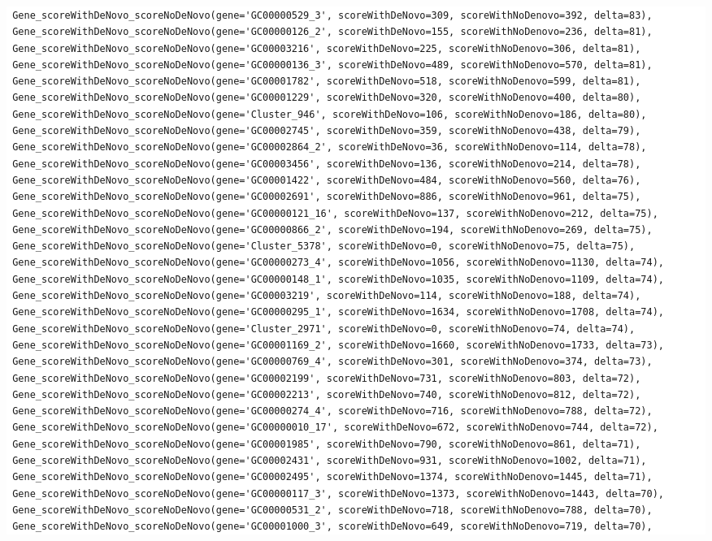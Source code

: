      Gene_scoreWithDeNovo_scoreNoDeNovo(gene='GC00000529_3', scoreWithDeNovo=309, scoreWithNoDenovo=392, delta=83),
     Gene_scoreWithDeNovo_scoreNoDeNovo(gene='GC00000126_2', scoreWithDeNovo=155, scoreWithNoDenovo=236, delta=81),
     Gene_scoreWithDeNovo_scoreNoDeNovo(gene='GC00003216', scoreWithDeNovo=225, scoreWithNoDenovo=306, delta=81),
     Gene_scoreWithDeNovo_scoreNoDeNovo(gene='GC00000136_3', scoreWithDeNovo=489, scoreWithNoDenovo=570, delta=81),
     Gene_scoreWithDeNovo_scoreNoDeNovo(gene='GC00001782', scoreWithDeNovo=518, scoreWithNoDenovo=599, delta=81),
     Gene_scoreWithDeNovo_scoreNoDeNovo(gene='GC00001229', scoreWithDeNovo=320, scoreWithNoDenovo=400, delta=80),
     Gene_scoreWithDeNovo_scoreNoDeNovo(gene='Cluster_946', scoreWithDeNovo=106, scoreWithNoDenovo=186, delta=80),
     Gene_scoreWithDeNovo_scoreNoDeNovo(gene='GC00002745', scoreWithDeNovo=359, scoreWithNoDenovo=438, delta=79),
     Gene_scoreWithDeNovo_scoreNoDeNovo(gene='GC00002864_2', scoreWithDeNovo=36, scoreWithNoDenovo=114, delta=78),
     Gene_scoreWithDeNovo_scoreNoDeNovo(gene='GC00003456', scoreWithDeNovo=136, scoreWithNoDenovo=214, delta=78),
     Gene_scoreWithDeNovo_scoreNoDeNovo(gene='GC00001422', scoreWithDeNovo=484, scoreWithNoDenovo=560, delta=76),
     Gene_scoreWithDeNovo_scoreNoDeNovo(gene='GC00002691', scoreWithDeNovo=886, scoreWithNoDenovo=961, delta=75),
     Gene_scoreWithDeNovo_scoreNoDeNovo(gene='GC00000121_16', scoreWithDeNovo=137, scoreWithNoDenovo=212, delta=75),
     Gene_scoreWithDeNovo_scoreNoDeNovo(gene='GC00000866_2', scoreWithDeNovo=194, scoreWithNoDenovo=269, delta=75),
     Gene_scoreWithDeNovo_scoreNoDeNovo(gene='Cluster_5378', scoreWithDeNovo=0, scoreWithNoDenovo=75, delta=75),
     Gene_scoreWithDeNovo_scoreNoDeNovo(gene='GC00000273_4', scoreWithDeNovo=1056, scoreWithNoDenovo=1130, delta=74),
     Gene_scoreWithDeNovo_scoreNoDeNovo(gene='GC00000148_1', scoreWithDeNovo=1035, scoreWithNoDenovo=1109, delta=74),
     Gene_scoreWithDeNovo_scoreNoDeNovo(gene='GC00003219', scoreWithDeNovo=114, scoreWithNoDenovo=188, delta=74),
     Gene_scoreWithDeNovo_scoreNoDeNovo(gene='GC00000295_1', scoreWithDeNovo=1634, scoreWithNoDenovo=1708, delta=74),
     Gene_scoreWithDeNovo_scoreNoDeNovo(gene='Cluster_2971', scoreWithDeNovo=0, scoreWithNoDenovo=74, delta=74),
     Gene_scoreWithDeNovo_scoreNoDeNovo(gene='GC00001169_2', scoreWithDeNovo=1660, scoreWithNoDenovo=1733, delta=73),
     Gene_scoreWithDeNovo_scoreNoDeNovo(gene='GC00000769_4', scoreWithDeNovo=301, scoreWithNoDenovo=374, delta=73),
     Gene_scoreWithDeNovo_scoreNoDeNovo(gene='GC00002199', scoreWithDeNovo=731, scoreWithNoDenovo=803, delta=72),
     Gene_scoreWithDeNovo_scoreNoDeNovo(gene='GC00002213', scoreWithDeNovo=740, scoreWithNoDenovo=812, delta=72),
     Gene_scoreWithDeNovo_scoreNoDeNovo(gene='GC00000274_4', scoreWithDeNovo=716, scoreWithNoDenovo=788, delta=72),
     Gene_scoreWithDeNovo_scoreNoDeNovo(gene='GC00000010_17', scoreWithDeNovo=672, scoreWithNoDenovo=744, delta=72),
     Gene_scoreWithDeNovo_scoreNoDeNovo(gene='GC00001985', scoreWithDeNovo=790, scoreWithNoDenovo=861, delta=71),
     Gene_scoreWithDeNovo_scoreNoDeNovo(gene='GC00002431', scoreWithDeNovo=931, scoreWithNoDenovo=1002, delta=71),
     Gene_scoreWithDeNovo_scoreNoDeNovo(gene='GC00002495', scoreWithDeNovo=1374, scoreWithNoDenovo=1445, delta=71),
     Gene_scoreWithDeNovo_scoreNoDeNovo(gene='GC00000117_3', scoreWithDeNovo=1373, scoreWithNoDenovo=1443, delta=70),
     Gene_scoreWithDeNovo_scoreNoDeNovo(gene='GC00000531_2', scoreWithDeNovo=718, scoreWithNoDenovo=788, delta=70),
     Gene_scoreWithDeNovo_scoreNoDeNovo(gene='GC00001000_3', scoreWithDeNovo=649, scoreWithNoDenovo=719, delta=70),